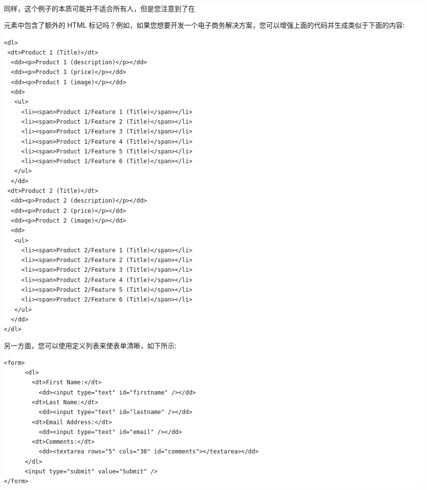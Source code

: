 同样，这个例子的本质可能并不适合所有人，但是您注意到了在

元素中包含了额外的 HTML 标记吗？例如，如果您想要开发一个电子商务解决方案，您可以增强上面的代码并生成类似于下面的内容:

```
<dl>
 <dt>Product 1 (Title)</dt>
  <dd><p>Product 1 (description)</p></dd>
  <dd><p>Product 1 (price)</p></dd>
  <dd><p>Product 1 (image)</p></dd>
  <dd>
   <ul>
     <li><span>Product 1/Feature 1 (Title)</span></li>
     <li><span>Product 1/Feature 2 (Title)</span></li>
     <li><span>Product 1/Feature 3 (Title)</span></li>
     <li><span>Product 1/Feature 4 (Title)</span></li>
     <li><span>Product 1/Feature 5 (Title)</span></li>
     <li><span>Product 1/Feature 6 (Title)</span></li>
   </ul>
  </dd>
 <dt>Product 2 (Title)</dt>
  <dd><p>Product 2 (description)</p></dd>
  <dd><p>Product 2 (price)</p></dd>
  <dd><p>Product 2 (image)</p></dd>
  <dd>
   <ul>
     <li><span>Product 2/Feature 1 (Title)</span></li>
     <li><span>Product 2/Feature 2 (Title)</span></li>
     <li><span>Product 2/Feature 3 (Title)</span></li>
     <li><span>Product 2/Feature 4 (Title)</span></li>
     <li><span>Product 2/Feature 5 (Title)</span></li>
     <li><span>Product 2/Feature 6 (Title)</span></li>
   </ul>
  </dd>
</dl>
```

另一方面，您可以使用定义列表来使表单清晰，如下所示:

```
<form>
      <dl>
        <dt>First Name:</dt>
          <dd><input type="text" id="firstname" /></dd>
        <dt>Last Name:</dt>
          <dd><input type="text" id="lastname" /></dd>  
        <dt>Email Address:</dt>
          <dd><input type="text" id="email" /></dd>
        <dt>Comments:</dt>
          <dd><textarea rows="5" cols="30" id="comments"></textarea></dd>
      </dl>
      <input type="submit" value="Submit" />
</form>
```
